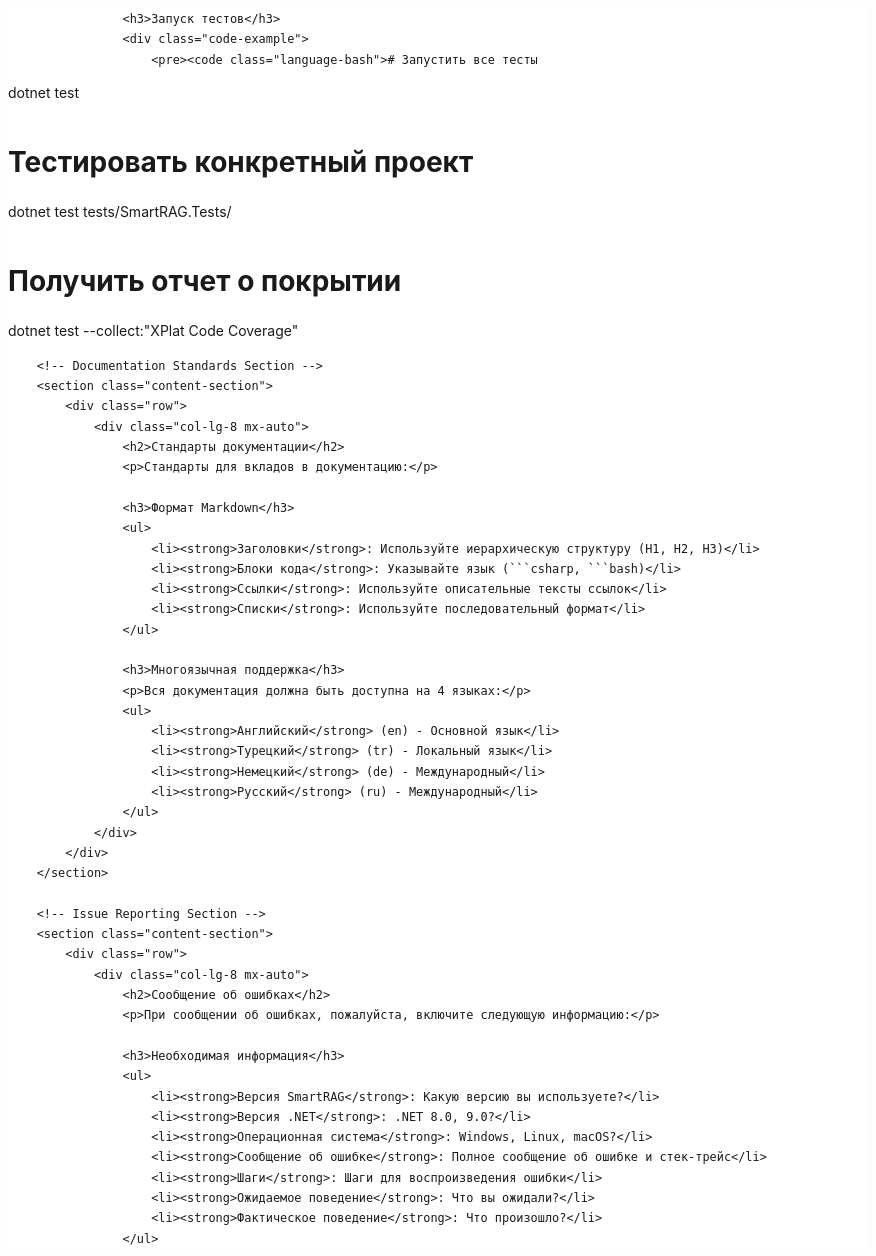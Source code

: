                     <h3>Запуск тестов</h3>
                    <div class="code-example">
                        <pre><code class="language-bash"># Запустить все тесты
dotnet test

# Тестировать конкретный проект
dotnet test tests/SmartRAG.Tests/

# Получить отчет о покрытии
dotnet test --collect:"XPlat Code Coverage"</code></pre>
                    </div>
                </div>
            </div>
        </section>

        <!-- Documentation Standards Section -->
        <section class="content-section">
            <div class="row">
                <div class="col-lg-8 mx-auto">
                    <h2>Стандарты документации</h2>
                    <p>Стандарты для вкладов в документацию:</p>
                    
                    <h3>Формат Markdown</h3>
                    <ul>
                        <li><strong>Заголовки</strong>: Используйте иерархическую структуру (H1, H2, H3)</li>
                        <li><strong>Блоки кода</strong>: Указывайте язык (```csharp, ```bash)</li>
                        <li><strong>Ссылки</strong>: Используйте описательные тексты ссылок</li>
                        <li><strong>Списки</strong>: Используйте последовательный формат</li>
                    </ul>
                    
                    <h3>Многоязычная поддержка</h3>
                    <p>Вся документация должна быть доступна на 4 языках:</p>
                    <ul>
                        <li><strong>Английский</strong> (en) - Основной язык</li>
                        <li><strong>Турецкий</strong> (tr) - Локальный язык</li>
                        <li><strong>Немецкий</strong> (de) - Международный</li>
                        <li><strong>Русский</strong> (ru) - Международный</li>
                    </ul>
                </div>
            </div>
        </section>

        <!-- Issue Reporting Section -->
        <section class="content-section">
            <div class="row">
                <div class="col-lg-8 mx-auto">
                    <h2>Сообщение об ошибках</h2>
                    <p>При сообщении об ошибках, пожалуйста, включите следующую информацию:</p>
                    
                    <h3>Необходимая информация</h3>
                    <ul>
                        <li><strong>Версия SmartRAG</strong>: Какую версию вы используете?</li>
                        <li><strong>Версия .NET</strong>: .NET 8.0, 9.0?</li>
                        <li><strong>Операционная система</strong>: Windows, Linux, macOS?</li>
                        <li><strong>Сообщение об ошибке</strong>: Полное сообщение об ошибке и стек-трейс</li>
                        <li><strong>Шаги</strong>: Шаги для воспроизведения ошибки</li>
                        <li><strong>Ожидаемое поведение</strong>: Что вы ожидали?</li>
                        <li><strong>Фактическое поведение</strong>: Что произошло?</li>
                    </ul>
                    